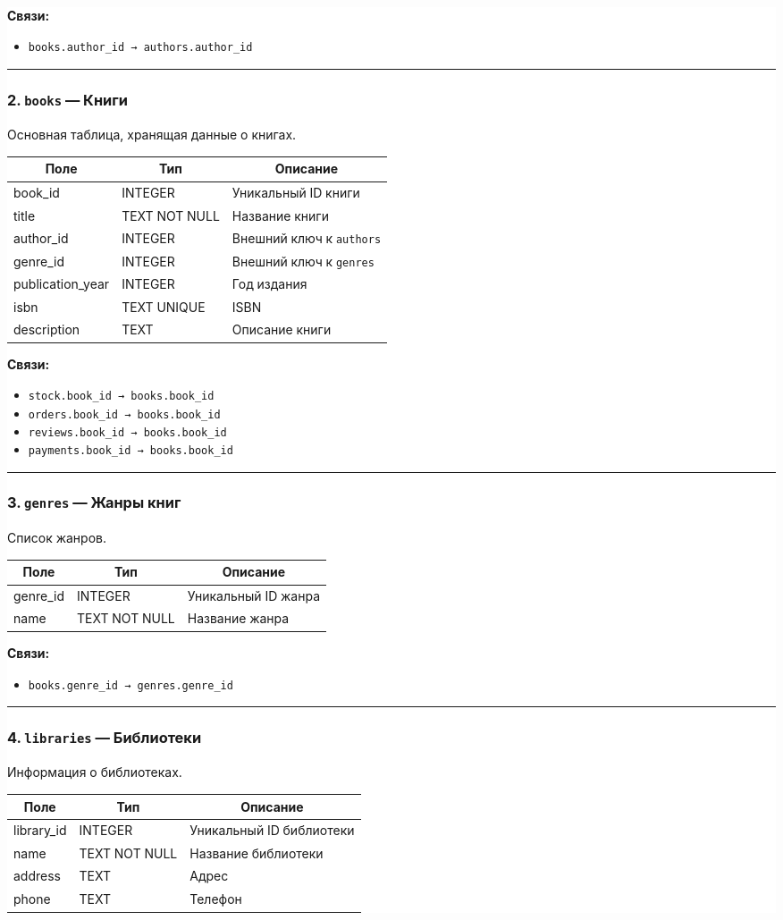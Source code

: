 **Связи:**
- `books.author_id → authors.author_id`

---

### 2. `books` — Книги
Основная таблица, хранящая данные о книгах.

| Поле                  | Тип           | Описание                            |
|-----------------------|---------------|-------------------------------------|
| book_id               | INTEGER       | Уникальный ID книги                |
| title                 | TEXT NOT NULL | Название книги                     |
| author_id             | INTEGER       | Внешний ключ к `authors`          |
| genre_id              | INTEGER       | Внешний ключ к `genres`           |
| publication_year      | INTEGER       | Год издания                        |
| isbn                  | TEXT UNIQUE   | ISBN                               |
| description           | TEXT          | Описание книги                    |

**Связи:**
- `stock.book_id → books.book_id`
- `orders.book_id → books.book_id`
- `reviews.book_id → books.book_id`
- `payments.book_id → books.book_id`

---

### 3. `genres` — Жанры книг
Список жанров.

| Поле         | Тип           | Описание                     |
|--------------|---------------|------------------------------|
| genre_id     | INTEGER       | Уникальный ID жанра          |
| name         | TEXT NOT NULL | Название жанра               |

**Связи:**
- `books.genre_id → genres.genre_id`

---

### 4. `libraries` — Библиотеки
Информация о библиотеках.

| Поле         | Тип           | Описание                     |
|--------------|---------------|------------------------------|
| library_id   | INTEGER       | Уникальный ID библиотеки     |
| name         | TEXT NOT NULL | Название библиотеки          |
| address      | TEXT          | Адрес                          |
| phone        | TEXT          | Телефон                        |
